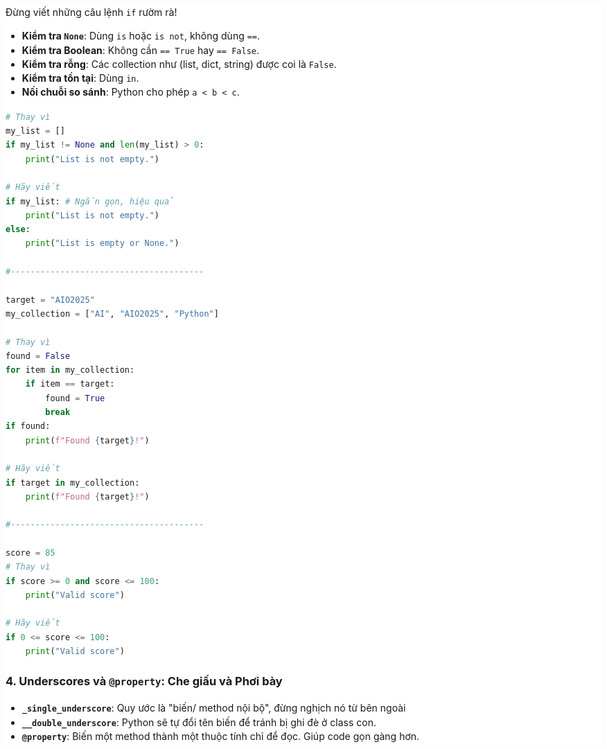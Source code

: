 Đừng viết những câu lệnh `if` rườm rà!

*   **Kiểm tra `None`**: Dùng `is` hoặc `is not`, không dùng `==`.
*   **Kiểm tra Boolean**: Không cần `== True` hay `== False`.
*   **Kiểm tra rỗng**: Các collection như (list, dict, string) được coi là `False`.
*   **Kiểm tra tồn tại**: Dùng `in`.
*   **Nối chuỗi so sánh**: Python cho phép `a < b < c`.

```python
# Thay vì
my_list = []
if my_list != None and len(my_list) > 0:
    print("List is not empty.")

# Hãy viết
if my_list: # Ngắn gọn, hiệu quả
    print("List is not empty.")
else:
    print("List is empty or None.")

#---------------------------------------

target = "AIO2025"
my_collection = ["AI", "AIO2025", "Python"]

# Thay vì
found = False
for item in my_collection:
    if item == target:
        found = True
        break
if found:
    print(f"Found {target}!")

# Hãy viết
if target in my_collection:
    print(f"Found {target}!")
    
#---------------------------------------

score = 85
# Thay vì
if score >= 0 and score <= 100:
    print("Valid score")

# Hãy viết
if 0 <= score <= 100:
    print("Valid score")
```

### 4. Underscores và `@property`: Che giấu và Phơi bày

*   **`_single_underscore`**: Quy ước là "biến/ method nội bộ", đừng nghịch nó từ bên ngoài
*   **`__double_underscore`**: Python sẽ tự đổi tên biến để tránh bị ghi đè ở class con.
*   **`@property`**: Biến một method thành một thuộc tính chỉ để đọc. Giúp code gọn gàng hơn.
